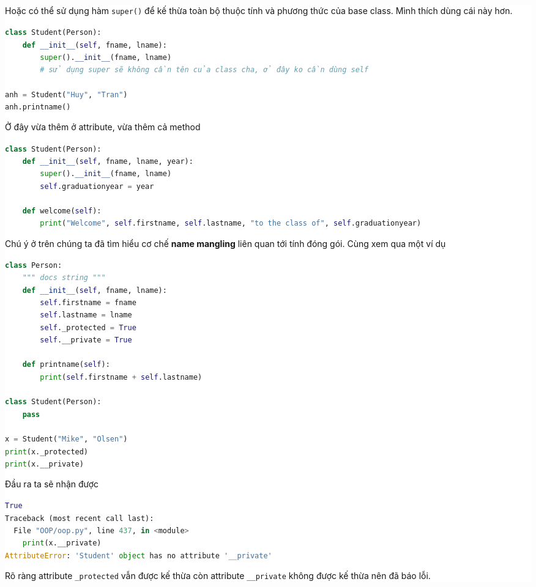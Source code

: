 Hoặc có thể sử dụng hàm `super()` để kế thừa toàn bộ thuộc tính và phương thức của base class. Mình thích dùng cái này hơn.
```python
class Student(Person):
    def __init__(self, fname, lname):
        super().__init__(fname, lname)
        # sử dụng super sẽ không cần tên của class cha, ở đây ko cần dùng self

anh = Student("Huy", "Tran")
anh.printname()
```

Ở đây vừa thêm ở attribute, vừa thêm cả method
```python
class Student(Person):
    def __init__(self, fname, lname, year):
        super().__init__(fname, lname)
        self.graduationyear = year

    def welcome(self):
        print("Welcome", self.firstname, self.lastname, "to the class of", self.graduationyear)
```

Chú ý ở trên chúng ta đã tìm hiểu cơ chế **name mangling** liên quan tới tính đóng gói. Cùng xem qua một ví dụ
```python
class Person:
    """ docs string """
    def __init__(self, fname, lname):
        self.firstname = fname
        self.lastname = lname
        self._protected = True 
        self.__private = True

    def printname(self):
        print(self.firstname + self.lastname)

class Student(Person):
    pass

x = Student("Mike", "Olsen")
print(x._protected)
print(x.__private)
```

Đầu ra ta sẽ nhận được
```python
True
Traceback (most recent call last):
  File "OOP/oop.py", line 437, in <module>
    print(x.__private)
AttributeError: 'Student' object has no attribute '__private'
```
Rõ ràng attribute `_protected` vẫn được kế thừa còn attribute `__private` không được kế thừa nên đã báo lỗi.
